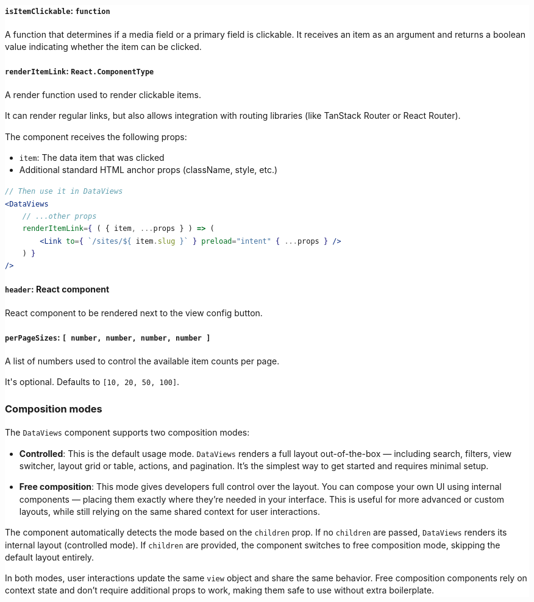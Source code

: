 #### `isItemClickable`: `function`

A function that determines if a media field or a primary field is clickable. It receives an item as an argument and returns a boolean value indicating whether the item can be clicked.

#### `renderItemLink`: `React.ComponentType`

A render function used to render clickable items.

It can render regular links, but also allows integration with routing libraries (like TanStack Router or React Router).

The component receives the following props:

-   `item`: The data item that was clicked
-   Additional standard HTML anchor props (className, style, etc.)

```jsx
// Then use it in DataViews
<DataViews
	// ...other props
	renderItemLink={ ( { item, ...props } ) => (
		<Link to={ `/sites/${ item.slug }` } preload="intent" { ...props } />
	) }
/>
```

#### `header`: React component

React component to be rendered next to the view config button.

#### `perPageSizes`: `[ number, number, number, number ]`

A list of numbers used to control the available item counts per page.

It's optional. Defaults to `[10, 20, 50, 100]`.

### Composition modes

The `DataViews` component supports two composition modes:

-   **Controlled**: This is the default usage mode. `DataViews` renders a full layout out-of-the-box — including search, filters, view switcher, layout grid or table, actions, and pagination. It’s the simplest way to get started and requires minimal setup.

-   **Free composition**: This mode gives developers full control over the layout. You can compose your own UI using internal components — placing them exactly where they’re needed in your interface. This is useful for more advanced or custom layouts, while still relying on the same shared context for user interactions.

The component automatically detects the mode based on the `children` prop. If no `children` are passed, `DataViews` renders its internal layout (controlled mode). If `children` are provided, the component switches to free composition mode, skipping the default layout entirely.

In both modes, user interactions update the same `view` object and share the same behavior. Free composition components rely on context state and don’t require additional props to work, making them safe to use without extra boilerplate.
